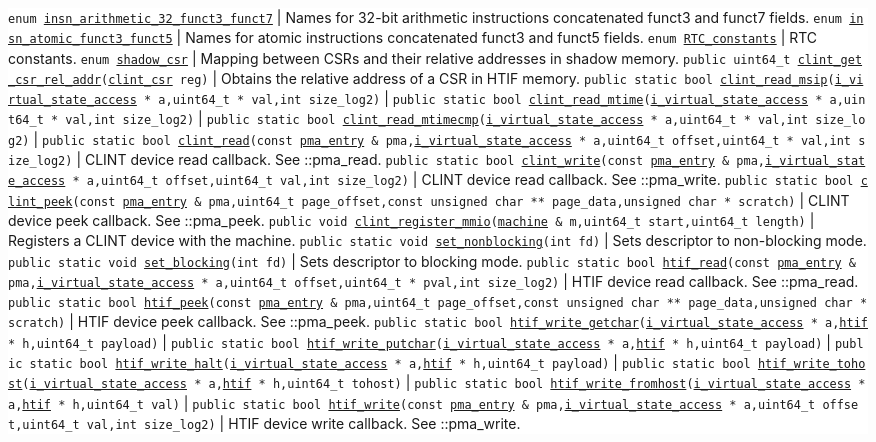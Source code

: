 `enum `[`insn_arithmetic_32_funct3_funct7`](#riscv-constants_8h_1adc802724e4dd29eed233fc5c7084a65b)            | Names for 32-bit arithmetic instructions concatenated funct3 and funct7 fields.
`enum `[`insn_atomic_funct3_funct5`](#riscv-constants_8h_1ac644aff3deceae43520690cc491b5267)            | Names for atomic instructions concatenated funct3 and funct5 fields.
`enum `[`RTC_constants`](#rtc_8h_1af609a9e754e1870ba4910ce134f6b67c)            | RTC constants.
`enum `[`shadow_csr`](#shadow_8h_1aa4c10e5d31db8a49eb0b1845da3750e6)            | Mapping between CSRs and their relative addresses in shadow memory.
`public uint64_t `[`clint_get_csr_rel_addr`](#clint_8cpp_1af9da895e8af0a44f00b725eeb699c0f0)`(`[`clint_csr`](#clint_8h_1a08669f7548e2d22b4833f76edd5b833a)` reg)`            | Obtains the relative address of a CSR in HTIF memory.
`public static bool `[`clint_read_msip`](#clint_8cpp_1a7e7d9ed30d9838915bcc78683f5742d6)`(`[`i_virtual_state_access`](#classcartesi_1_1i__virtual__state__access)` * a,uint64_t * val,int size_log2)`            | 
`public static bool `[`clint_read_mtime`](#clint_8cpp_1ab6908929b61aa5c851dd04cf41628585)`(`[`i_virtual_state_access`](#classcartesi_1_1i__virtual__state__access)` * a,uint64_t * val,int size_log2)`            | 
`public static bool `[`clint_read_mtimecmp`](#clint_8cpp_1ae17ff3c50e2391984dbf583fca8225e7)`(`[`i_virtual_state_access`](#classcartesi_1_1i__virtual__state__access)` * a,uint64_t * val,int size_log2)`            | 
`public static bool `[`clint_read`](#clint_8cpp_1abcd23e7708183f4ece30ceff3141b1ba)`(const `[`pma_entry`](#classcartesi_1_1pma__entry)` & pma,`[`i_virtual_state_access`](#classcartesi_1_1i__virtual__state__access)` * a,uint64_t offset,uint64_t * val,int size_log2)`            | CLINT device read callback. See ::pma_read.
`public static bool `[`clint_write`](#clint_8cpp_1a28879251a603328970340919b179e552)`(const `[`pma_entry`](#classcartesi_1_1pma__entry)` & pma,`[`i_virtual_state_access`](#classcartesi_1_1i__virtual__state__access)` * a,uint64_t offset,uint64_t val,int size_log2)`            | CLINT device read callback. See ::pma_write.
`public static bool `[`clint_peek`](#clint_8cpp_1ae2b40a4cdfaf5b45854360e4fb9de0b3)`(const `[`pma_entry`](#classcartesi_1_1pma__entry)` & pma,uint64_t page_offset,const unsigned char ** page_data,unsigned char * scratch)`            | CLINT device peek callback. See ::pma_peek.
`public void `[`clint_register_mmio`](#clint_8cpp_1a583fc0f9a310b70d00dcbb0bec12a32b)`(`[`machine`](#classcartesi_1_1machine)` & m,uint64_t start,uint64_t length)`            | Registers a CLINT device with the machine.
`public static void `[`set_nonblocking`](#htif_8cpp_1a94d66fdc0eed42b70072b88637bb7541)`(int fd)`            | Sets descriptor to non-blocking mode.
`public static void `[`set_blocking`](#htif_8cpp_1a4046877c574ae0e8b5848e9d9aa80dcb)`(int fd)`            | Sets descriptor to blocking mode.
`public static bool `[`htif_read`](#htif_8cpp_1a1f9e77a1865e0838293de018b98f5035)`(const `[`pma_entry`](#classcartesi_1_1pma__entry)` & pma,`[`i_virtual_state_access`](#classcartesi_1_1i__virtual__state__access)` * a,uint64_t offset,uint64_t * pval,int size_log2)`            | HTIF device read callback. See ::pma_read.
`public static bool `[`htif_peek`](#htif_8cpp_1a126af465c557b41cd043e7cc2145ee9e)`(const `[`pma_entry`](#classcartesi_1_1pma__entry)` & pma,uint64_t page_offset,const unsigned char ** page_data,unsigned char * scratch)`            | HTIF device peek callback. See ::pma_peek.
`public static bool `[`htif_write_getchar`](#htif_8cpp_1afb59e2974fe200a5666bf660964faafc)`(`[`i_virtual_state_access`](#classcartesi_1_1i__virtual__state__access)` * a,`[`htif`](#classcartesi_1_1htif)` * h,uint64_t payload)`            | 
`public static bool `[`htif_write_putchar`](#htif_8cpp_1ab37f14163a66be819a969b410311bf4a)`(`[`i_virtual_state_access`](#classcartesi_1_1i__virtual__state__access)` * a,`[`htif`](#classcartesi_1_1htif)` * h,uint64_t payload)`            | 
`public static bool `[`htif_write_halt`](#htif_8cpp_1ae4c7005cfccf7681572621f8b90b0fbc)`(`[`i_virtual_state_access`](#classcartesi_1_1i__virtual__state__access)` * a,`[`htif`](#classcartesi_1_1htif)` * h,uint64_t payload)`            | 
`public static bool `[`htif_write_tohost`](#htif_8cpp_1ac3bf58be48302bb75528d39318c69ff6)`(`[`i_virtual_state_access`](#classcartesi_1_1i__virtual__state__access)` * a,`[`htif`](#classcartesi_1_1htif)` * h,uint64_t tohost)`            | 
`public static bool `[`htif_write_fromhost`](#htif_8cpp_1a5cf1d096af8d91342aaa6d550fcc8765)`(`[`i_virtual_state_access`](#classcartesi_1_1i__virtual__state__access)` * a,`[`htif`](#classcartesi_1_1htif)` * h,uint64_t val)`            | 
`public static bool `[`htif_write`](#htif_8cpp_1ac677ac703c05ddc85f54e71928206bc9)`(const `[`pma_entry`](#classcartesi_1_1pma__entry)` & pma,`[`i_virtual_state_access`](#classcartesi_1_1i__virtual__state__access)` * a,uint64_t offset,uint64_t val,int size_log2)`            | HTIF device write callback. See ::pma_write.